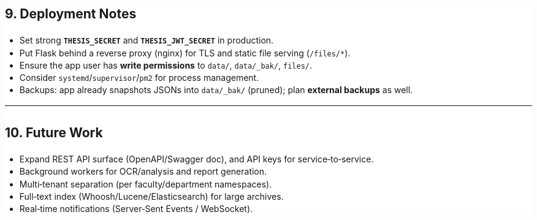 
## 9. Deployment Notes

- Set strong **`THESIS_SECRET`** and **`THESIS_JWT_SECRET`** in production.
- Put Flask behind a reverse proxy (nginx) for TLS and static file serving (`/files/*`).
- Ensure the app user has **write permissions** to `data/`, `data/_bak/`, `files/`.
- Consider `systemd`/`supervisor`/`pm2` for process management.
- Backups: app already snapshots JSONs into `data/_bak/` (pruned); plan **external backups** as well.

---

## 10. Future Work

- Expand REST API surface (OpenAPI/Swagger doc), and API keys for service‑to‑service.
- Background workers for OCR/analysis and report generation.
- Multi‑tenant separation (per faculty/department namespaces).
- Full‑text index (Whoosh/Lucene/Elasticsearch) for large archives.
- Real‑time notifications (Server‑Sent Events / WebSocket).

